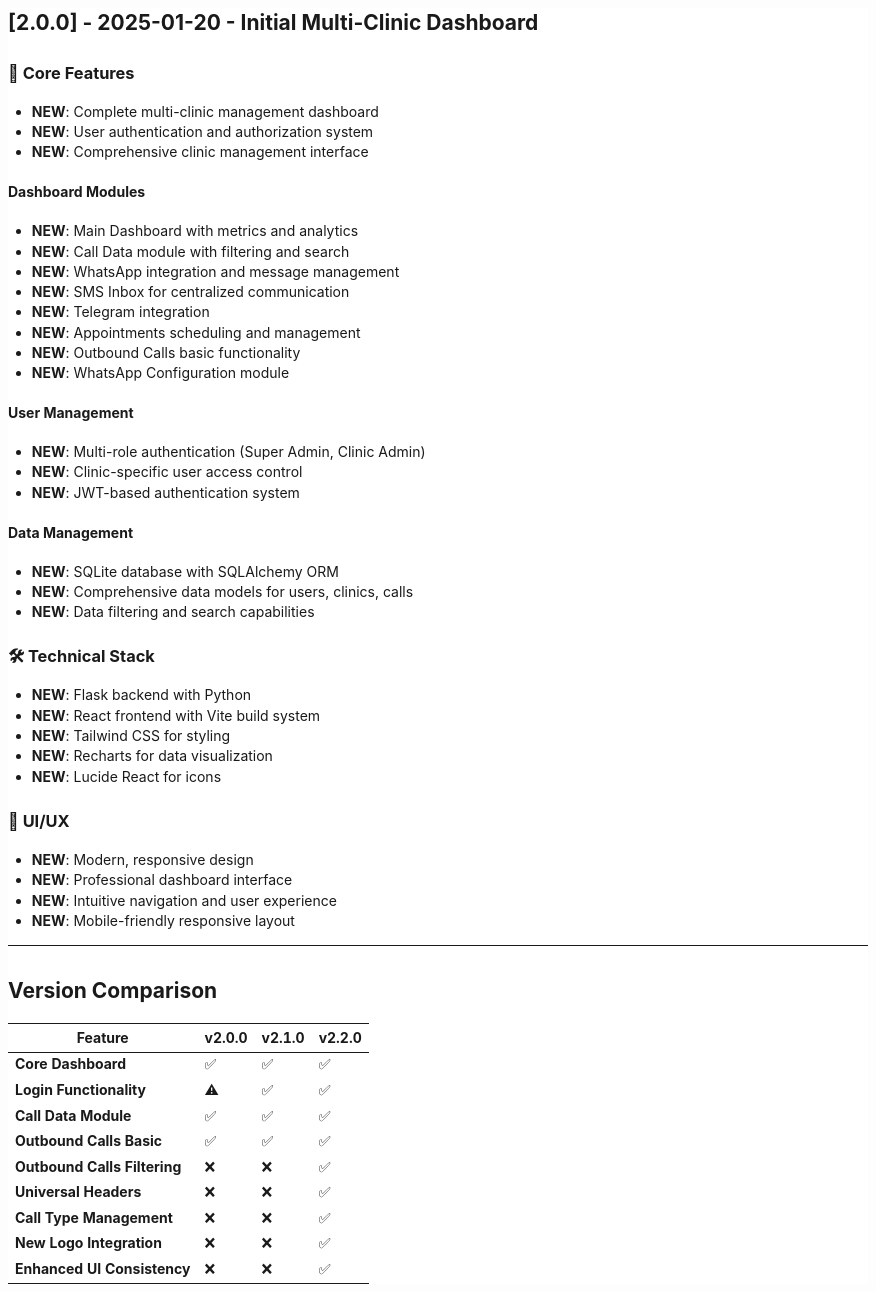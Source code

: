 
## [2.0.0] - 2025-01-20 - Initial Multi-Clinic Dashboard

### 🎯 **Core Features**
- **NEW**: Complete multi-clinic management dashboard
- **NEW**: User authentication and authorization system
- **NEW**: Comprehensive clinic management interface

#### **Dashboard Modules**
- **NEW**: Main Dashboard with metrics and analytics
- **NEW**: Call Data module with filtering and search
- **NEW**: WhatsApp integration and message management
- **NEW**: SMS Inbox for centralized communication
- **NEW**: Telegram integration
- **NEW**: Appointments scheduling and management
- **NEW**: Outbound Calls basic functionality
- **NEW**: WhatsApp Configuration module

#### **User Management**
- **NEW**: Multi-role authentication (Super Admin, Clinic Admin)
- **NEW**: Clinic-specific user access control
- **NEW**: JWT-based authentication system

#### **Data Management**
- **NEW**: SQLite database with SQLAlchemy ORM
- **NEW**: Comprehensive data models for users, clinics, calls
- **NEW**: Data filtering and search capabilities

### 🛠 **Technical Stack**
- **NEW**: Flask backend with Python
- **NEW**: React frontend with Vite build system
- **NEW**: Tailwind CSS for styling
- **NEW**: Recharts for data visualization
- **NEW**: Lucide React for icons

### 🎨 **UI/UX**
- **NEW**: Modern, responsive design
- **NEW**: Professional dashboard interface
- **NEW**: Intuitive navigation and user experience
- **NEW**: Mobile-friendly responsive layout

---

## Version Comparison

| Feature | v2.0.0 | v2.1.0 | v2.2.0 |
|---------|--------|--------|--------|
| **Core Dashboard** | ✅ | ✅ | ✅ |
| **Login Functionality** | ⚠️ | ✅ | ✅ |
| **Call Data Module** | ✅ | ✅ | ✅ |
| **Outbound Calls Basic** | ✅ | ✅ | ✅ |
| **Outbound Calls Filtering** | ❌ | ❌ | ✅ |
| **Universal Headers** | ❌ | ❌ | ✅ |
| **Call Type Management** | ❌ | ❌ | ✅ |
| **New Logo Integration** | ❌ | ❌ | ✅ |
| **Enhanced UI Consistency** | ❌ | ❌ | ✅ |
